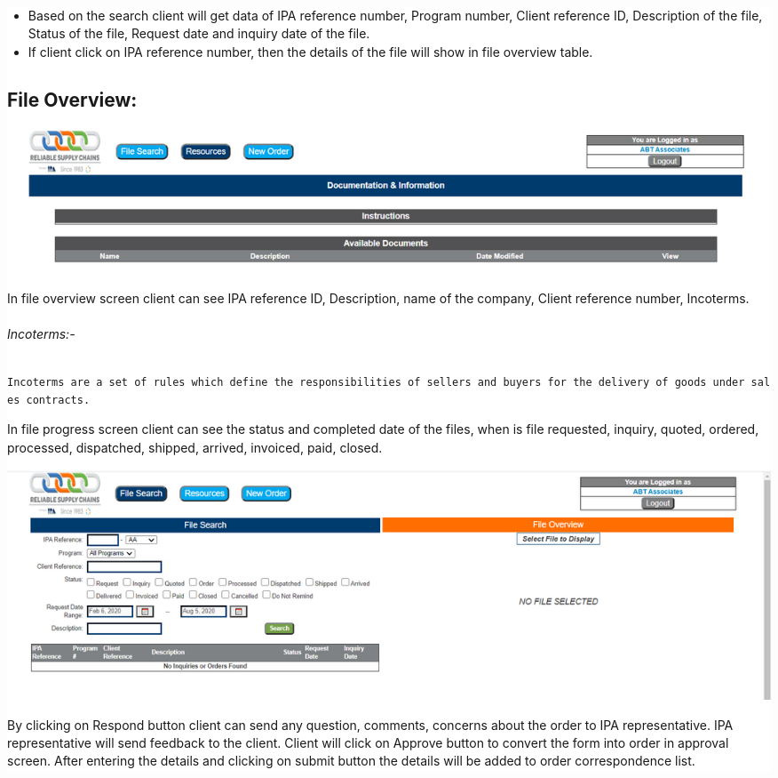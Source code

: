 
- Based on the search client will get data of IPA reference number, Program number, Client reference ID, Description of the file, Status of the file, Request date and inquiry date of the file.
- If client click on IPA reference number, then the details of the file will show in file overview table.







## File Overview:

![Alt Text](./Images/Screenshot84.png)

In file overview screen client can see IPA reference ID, Description, name of the company, Client reference number, Incoterms.

###### Incoterms:- 
    Incoterms are a set of rules which define the responsibilities of sellers and buyers for the delivery of goods under sales contracts.  
In file progress screen client can see the status and completed date of the files, when is file requested, inquiry, quoted, ordered, processed, dispatched, shipped, arrived, invoiced, paid, closed.

![Alt Text](./Images/Screenshot83.png)

By clicking on Respond button client can send any question, comments, concerns about the order to IPA representative.
IPA representative will send feedback to the client.
Client will click on Approve button to convert the form into order in approval screen.
After entering the details and clicking on submit button the details will be added to order correspondence list.
